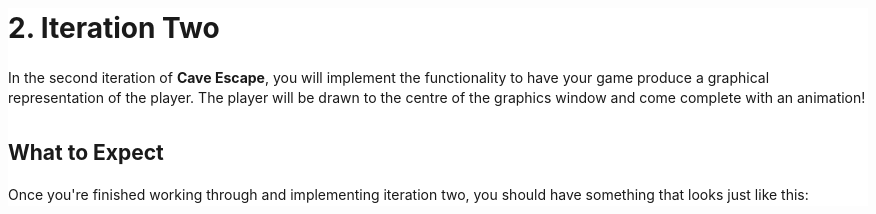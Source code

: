 # 2. Iteration Two

In the second iteration of **Cave Escape**, you will implement the functionality to have your game produce a graphical representation of the player. The player will be drawn to the centre of the graphics window and come complete with an animation!

## What to Expect

Once you're finished working through and implementing iteration two, you should have something that looks just like this:

